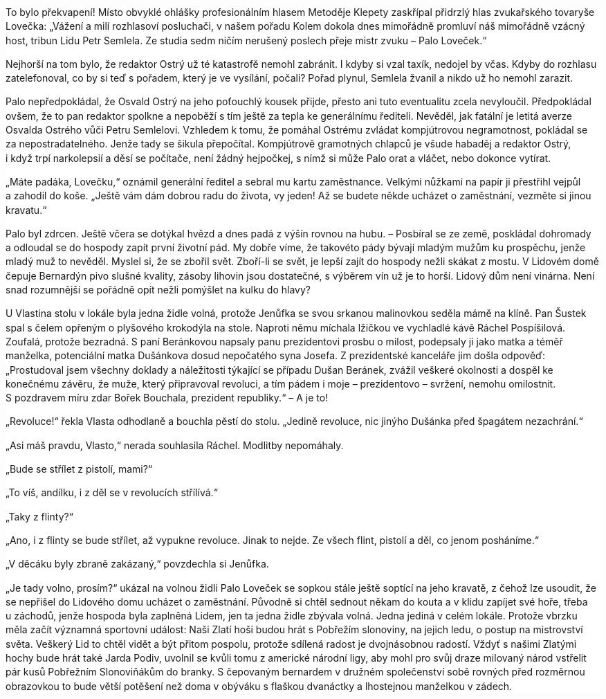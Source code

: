 To bylo překvapení! Místo obvyklé ohlášky profesionálním hlasem Metoděje Klepety zaskřípal přidrzlý hlas zvukařského tovaryše Lovečka: „Vážení a milí rozhlasoví posluchači, v našem pořadu Kolem dokola dnes mimořádně promluví náš mimořádně vzácný host, tribun Lidu Petr Semlela. Ze studia sedm ničím nerušený poslech přeje mistr zvuku – Palo Loveček.“

Nejhorší na tom bylo, že redaktor Ostrý už té katastrofě nemohl zabránit. I kdyby si vzal taxík, nedojel by včas. Kdyby do rozhlasu zatelefonoval, co by si teď s pořadem, který je ve vysílání, počali? Pořad plynul, Semlela žvanil a nikdo už ho nemohl zarazit.

Palo nepředpokládal, že Osvald Ostrý na jeho poťouchlý kousek přijde, přesto ani tuto eventualitu zcela nevyloučil. Předpokládal ovšem, že to pan redaktor spolkne a nepoběží s tím ještě za tepla ke generálnímu řediteli. Nevěděl, jak fatální je letitá averze Osvalda Ostrého vůči Petru Semlelovi. Vzhledem k tomu, že pomáhal Ostrému zvládat kompjútrovou negramotnost, pokládal se za nepostradatelného. Jenže tady se šikula přepočítal. Kompjútrově gramotných chlapců je všude habaděj a redaktor Ostrý, i když trpí narkolepsií a děsí se počítače, není žádný hejpočkej, s nímž si může Palo orat a vláčet, nebo dokonce vytírat.

„Máte padáka, Lovečku,“ oznámil generální ředitel a sebral mu kartu zaměstnance. Velkými nůžkami na papír ji přestřihl vejpůl a zahodil do koše. „Ještě vám dám dobrou radu do života, vy jeden! Až se budete někde ucházet o zaměstnání, vezměte si jinou kravatu.“

</section>

<section>

Palo byl zdrcen. Ještě včera se dotýkal hvězd a dnes padá z výšin rovnou na hubu. – Posbíral se ze země, poskládal dohromady a odloudal se do hospody zapít první životní pád. My dobře víme, že takovéto pády bývají mladým mužům ku prospěchu, jenže mladý muž to nevěděl. Myslel si, že se zbořil svět. Zboří-li se svět, je lepší zajít do hospody nežli skákat z mostu. V Lidovém domě čepuje Bernardýn pivo slušné kvality, zásoby lihovin jsou dostatečné, s výběrem vín už je to horší. Lidový dům není vinárna. Není snad rozumnější se pořádně opít nežli pomýšlet na kulku do hlavy?

U Vlastina stolu v lokále byla jedna židle volná, protože Jenůfka se svou srkanou malinovkou seděla mámě na klíně. Pan Šustek spal s čelem opřeným o plyšového krokodýla na stole. Naproti němu míchala lžičkou ve vychladlé kávě Ráchel Pospíšilová. Zoufalá, protože bezradná. S paní Beránkovou napsaly panu prezidentovi prosbu o milost, podepsaly ji jako matka a téměř manželka, potenciální matka Dušánkova dosud nepočatého syna Josefa. Z prezidentské kanceláře jim došla odpověď: „Prostudoval jsem všechny doklady a náležitosti týkající se případu Dušan Beránek, zvážil veškeré okolnosti a dospěl ke konečnému závěru, že muže, který připravoval revoluci, a tím pádem i moje – prezidentovo – svržení, nemohu omilostnit. S pozdravem míru zdar Bořek Bouchala, prezident republiky.“ – A je to!

„Revoluce!“ řekla Vlasta odhodlaně a bouchla pěstí do stolu. „Jedině revoluce, nic jinýho Dušánka před špagátem nezachrání.“

„Asi máš pravdu, Vlasto,“ nerada souhlasila Ráchel. Modlitby nepomáhaly.

„Bude se střílet z pistolí, mami?“

„To víš, andílku, i z děl se v revolucích střílívá.“

„Taky z flinty?“

„Ano, i z flinty se bude střílet, až vypukne revoluce. Jinak to nejde. Ze všech flint, pistolí a děl, co jenom posháníme.“

„V děcáku byly zbraně zakázaný,“ povzdechla si Jenůfka.

„Je tady volno, prosím?“ ukázal na volnou židli Palo Loveček se sopkou stále ještě soptící na jeho kravatě, z čehož lze usoudit, že se nepřišel do Lidového domu ucházet o zaměstnání. Původně si chtěl sednout někam do kouta a v klidu zapíjet své hoře, třeba u záchodů, jenže hospoda byla zaplněná Lidem, jen ta jedna židle zbývala volná. Jedna jediná v celém lokále. Protože vbrzku měla začít významná sportovní událost: Naši Zlatí hoši budou hrát s Pobřežím slonoviny, na jejich ledu, o postup na mistrovství světa. Veškerý Lid to chtěl vidět a být přitom pospolu, protože sdílená radost je dvojnásobnou radostí. Vždyť s našimi Zlatými hochy bude hrát také Jarda Podiv, uvolnil se kvůli tomu z americké národní ligy, aby mohl pro svůj draze milovaný národ vstřelit pár kusů Pobřežním Slonoviňákům do branky. S čepovaným bernardem v družném společenství sobě rovných před rozměrnou obrazovkou to bude větší potěšení než doma v obýváku s flaškou dvanáctky a lhostejnou manželkou v zádech.

